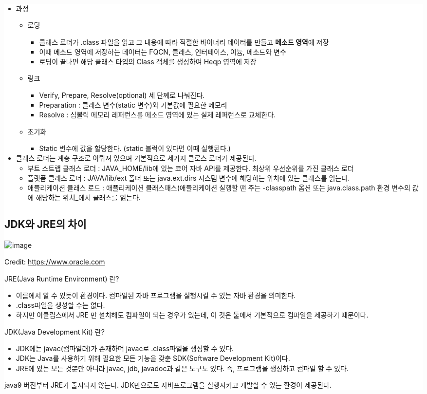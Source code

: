 - 과정
  - 로딩
    - 클래스 로더가 .class 파일을 읽고 그 내용에 따라 적절한 바이너리 데이터를 만들고 **메소드 영역**에 저장
    - 이때 메소드 영역에 저장하는 데이터는 FQCN, 클래스, 인터페이스, 이늄, 메소드와 변수
    - 로딩이 끝나면 해당 클래스 타입의 Class 객체를 생성하여 Heqp 영역에 저장
  - 링크
    - Verify, Prepare, Resolve(optional) 세 단꼐로 나눠진다.
    - Preparation : 클래스 변수(static 변수)와 기본값에 필요한 메모리
    - Resolve : 심볼릭 메모리 레퍼런스를 메소드 영역에 있는 실제 레퍼런스로 교체한다.

  - 초기화
    - Static 변수에 값을 할당한다. (static 블럭이 있다면 이때 실행된다.)
- 클래스 로더는 계층 구조로 이뤄져 있으며 기본적으로 세가지 클로스 로더가 제공된다.
  - 부트 스트랩 클래스 로더 : JAVA_HOME/lib에 있는 코어 자바 API를 제공한다. 최상위 우선순위를 가진 클래스 로더
  - 플랫폼 클래스 로더 : JAVA/lib/ext 폴더 또는 java.ext.dirs 시스템 변수에 해당하는 위치에 있는 클래스를 읽는다.
  - 애플리케이션 클래스 로드 : 애플리케이션 클래스패스(애플리케이션 실행할 땐 주는 -classpath 옵션 또는 java.class.path 환경 변수의 값에 해당하는 위치_에서 클래스를 읽는다.


## JDK와 JRE의 차이

![image](https://user-images.githubusercontent.com/21189169/123658218-796a2880-d86c-11eb-9a99-e70430c016fa.png)

Credit: https://www.oracle.com

JRE(Java Runtime Environment) 란?
- 이름에서 알 수 있듯이 환경이다. 컴파일된 자바 프로그램을 실행시킬 수 있는 자바 환경을 의미한다.
- .class파일을 생성할 수는 없다.
- 하지만 이클립스에서 JRE 만 설치해도 컴파일이 되는 경우가 있는데, 이 것은 툴에서 기본적으로 컴파일을 제공하기 때문이다.
  
JDK(Java Development Kit) 란?
- JDK에는 javac(컴파일러)가 존재하며 javac로 .class파일을 생성할 수 있다.
- JDK는 Java를 사용하기 위해 필요한 모든 기능을 갖춘 SDK(Software Development Kit)이다.
- JRE에 있는 모든 것뿐만 아니라 javac, jdb, javadoc과 같은 도구도 있다. 즉, 프로그램을 생성하고 컴파일 할 수 있다.

java9 버전부터 JRE가 출시되지 않는다. JDK만으로도 자바프로그램을 실행시키고 개발할 수 있는 환경이 제공된다.


